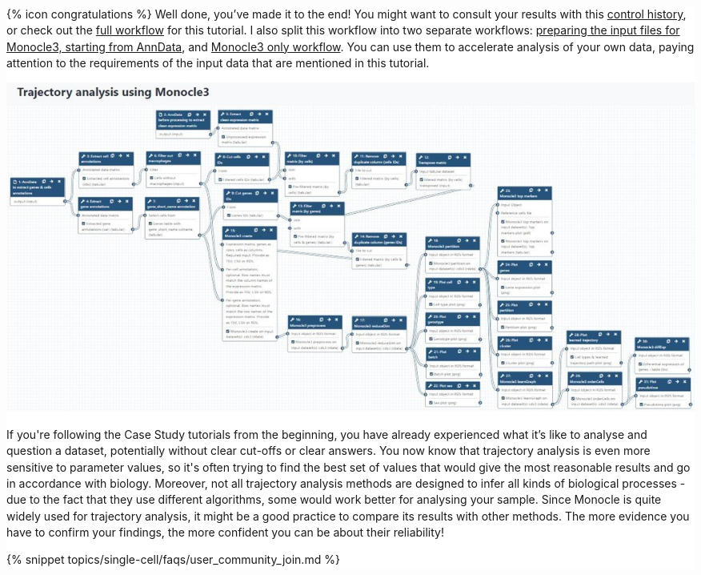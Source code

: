 {% icon congratulations %} Well done, you’ve made it to the end! You might want to consult your results with this [control history](https://humancellatlas.usegalaxy.eu/u/j.jakiela/h/monoce3-tutorial-workflow), or check out the [full workflow](https://humancellatlas.usegalaxy.eu/u/j.jakiela/w/copy-of-anndata-to-monocle-right-1) for this tutorial. I also split this workflow into two separate workflows: [preparing the input files for Monocle3, starting from AnnData](https://humancellatlas.usegalaxy.eu/u/j.jakiela/w/copy-of-trajectory-analysis-using-monocle3), and [Monocle3 only workflow](https://humancellatlas.usegalaxy.eu/u/j.jakiela/w/copy-of-trajectory-analysis-using-monocle3-1). You can use them to accelerate analysis of your own data, paying attention to the requirements of the input data that are mentioned in this tutorial.

![A scheme connecting all the tools used in this tutorial.](../../images/scrna-casestudy-monocle/workflow.jpg "Full workflow for this tutorial.")

If you're following the Case Study tutorials from the beginning, you have already experienced what it’s like to analyse and question a dataset, potentially without clear cut-offs or clear answers. You now know that trajectory analysis is even more sensitive to parameter values, so it's often trying to find the best set of values that would give the most reasonable results and go in accordance with biology. Moreover, not all trajectory analysis methods are designed to infer all kinds of biological processes - due to the fact that they use different algorithms, some would work better for analysing your sample. Since Monocle is quite widely used for trajectory analysis, it might be a good practice to compare its results with other methods. The more evidence you have to confirm your findings, the more confident you can be about their reliability!

{% snippet topics/single-cell/faqs/user_community_join.md %}
